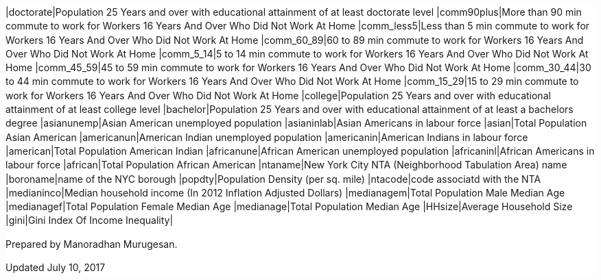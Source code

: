 |doctorate|Population 25 Years and over with educational attainment of at least doctorate level
|comm90plus|More than 90 min commute to work for Workers 16 Years And Over Who Did Not Work At Home
|comm\_less5|Less than 5 min commute to work for Workers 16 Years And Over Who Did Not Work At Home
|comm\_60\_89|60 to 89 min commute to work for Workers 16 Years And Over Who Did Not Work At Home
|comm\_5\_14|5 to 14 min commute to work for Workers 16 Years And Over Who Did Not Work At Home
|comm\_45\_59|45 to 59 min commute to work for Workers 16 Years And Over Who Did Not Work At Home
|comm\_30\_44|30 to 44 min commute to work for Workers 16 Years And Over Who Did Not Work At Home
|comm\_15\_29|15 to 29 min commute to work for Workers 16 Years And Over Who Did Not Work At Home
|college|Population 25 Years and over with educational attainment of at least college level
|bachelor|Population 25 Years and over with educational attainment of at least a bachelors degree
|asianunemp|Asian American unemployed population
|asianinlab|Asian Americans in labour force
|asian|Total Population Asian American
|americanun|American Indian unemployed population
|americanin|American Indians in labour force
|american|Total Population American Indian
|africanune|African American unemployed population
|africaninl|African Americans in labour force
|african|Total Population African American
|ntaname|New York City NTA (Neighborhood Tabulation Area) name
|boroname|name of the NYC borough
|popdty|Population Density (per sq. mile)
|ntacode|code associatd with the NTA
|medianinco|Median household income (In 2012 Inflation Adjusted Dollars)
|medianagem|Total Population Male Median Age
|medianagef|Total Population Female Median Age
|medianage|Total Population Median Age
|HHsize|Average Household Size
|gini|Gini Index Of Income Inequality|

Prepared by Manoradhan Murugesan.

 Updated July 10, 2017
